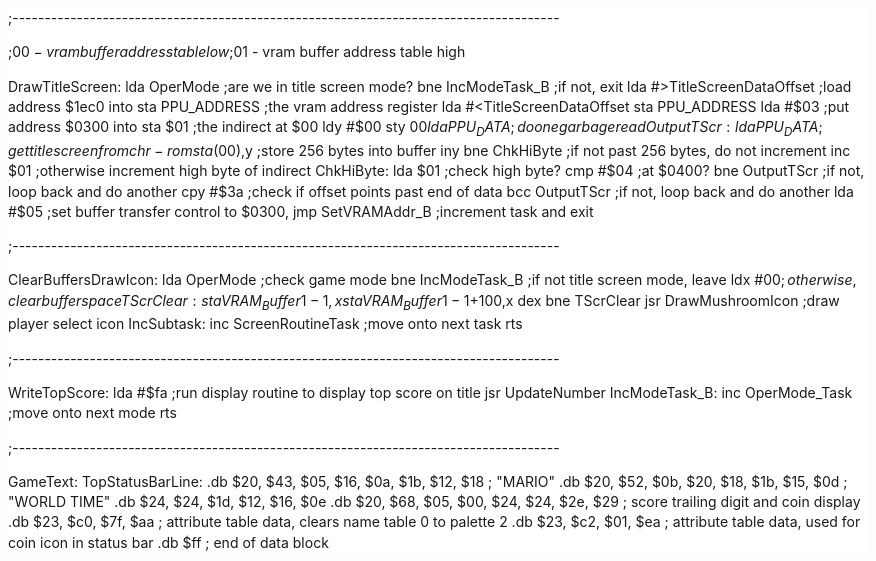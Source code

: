 ;-------------------------------------------------------------------------------------

;$00 - vram buffer address table low
;$01 - vram buffer address table high

DrawTitleScreen:
            lda OperMode                 ;are we in title screen mode?
            bne IncModeTask_B            ;if not, exit
            lda #>TitleScreenDataOffset  ;load address $1ec0 into
            sta PPU_ADDRESS              ;the vram address register
            lda #<TitleScreenDataOffset
            sta PPU_ADDRESS
            lda #$03                     ;put address $0300 into
            sta $01                      ;the indirect at $00
            ldy #$00
            sty $00
            lda PPU_DATA                 ;do one garbage read
OutputTScr: lda PPU_DATA                 ;get title screen from chr-rom
            sta ($00),y                  ;store 256 bytes into buffer
            iny
            bne ChkHiByte                ;if not past 256 bytes, do not increment
            inc $01                      ;otherwise increment high byte of indirect
ChkHiByte:  lda $01                      ;check high byte?
            cmp #$04                     ;at $0400?
            bne OutputTScr               ;if not, loop back and do another
            cpy #$3a                     ;check if offset points past end of data
            bcc OutputTScr               ;if not, loop back and do another
            lda #$05                     ;set buffer transfer control to $0300,
            jmp SetVRAMAddr_B            ;increment task and exit

;-------------------------------------------------------------------------------------

ClearBuffersDrawIcon:
             lda OperMode               ;check game mode
             bne IncModeTask_B          ;if not title screen mode, leave
             ldx #$00                   ;otherwise, clear buffer space
TScrClear:   sta VRAM_Buffer1-1,x
             sta VRAM_Buffer1-1+$100,x
             dex
             bne TScrClear
             jsr DrawMushroomIcon       ;draw player select icon
IncSubtask:  inc ScreenRoutineTask      ;move onto next task
             rts

;-------------------------------------------------------------------------------------

WriteTopScore:
               lda #$fa           ;run display routine to display top score on title
               jsr UpdateNumber
IncModeTask_B: inc OperMode_Task  ;move onto next mode
               rts

;-------------------------------------------------------------------------------------

GameText:
TopStatusBarLine:
  .db $20, $43, $05, $16, $0a, $1b, $12, $18 ; "MARIO"
  .db $20, $52, $0b, $20, $18, $1b, $15, $0d ; "WORLD  TIME"
  .db $24, $24, $1d, $12, $16, $0e
  .db $20, $68, $05, $00, $24, $24, $2e, $29 ; score trailing digit and coin display
  .db $23, $c0, $7f, $aa ; attribute table data, clears name table 0 to palette 2
  .db $23, $c2, $01, $ea ; attribute table data, used for coin icon in status bar
  .db $ff ; end of data block
